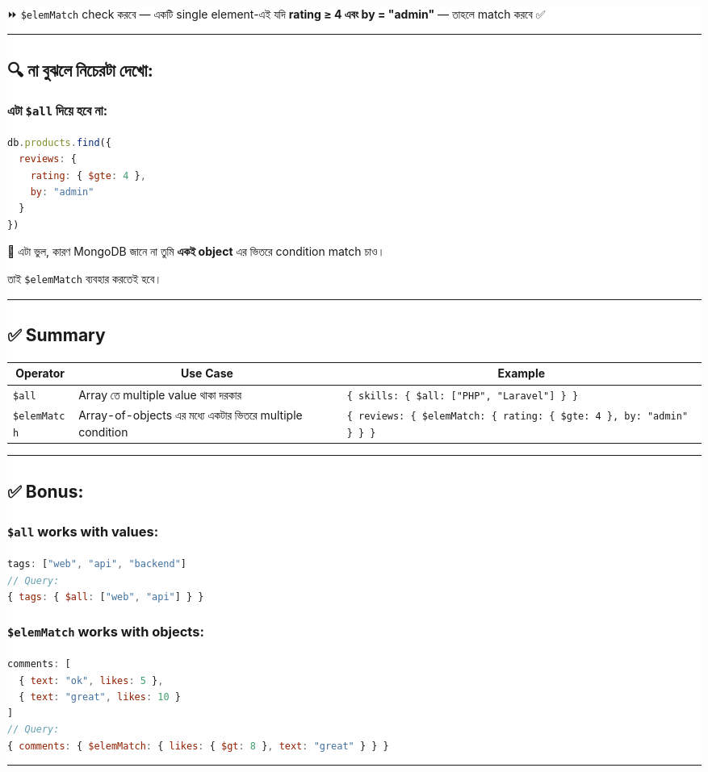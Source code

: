 ⏩ `$elemMatch` check করবে — একটি single element-এই যদি **rating ≥ 4 এবং by = "admin"** — তাহলে match করবে ✅

---

## 🔍 না বুঝলে নিচেরটা দেখো:

### এটা `$all` দিয়ে হবে না:

```js
db.products.find({
  reviews: {
    rating: { $gte: 4 },
    by: "admin"
  }
})
```

🔴 এটা ভুল, কারণ MongoDB জানে না তুমি **একই object** এর ভিতরে condition match চাও।

তাই `$elemMatch` ব্যবহার করতেই হবে।

---

## ✅ Summary

| Operator     | Use Case                                                 | Example                                                             |
| ------------ | -------------------------------------------------------- | ------------------------------------------------------------------- |
| `$all`       | Array তে multiple value থাকা দরকার                       | `{ skills: { $all: ["PHP", "Laravel"] } }`                          |
| `$elemMatch` | Array-of-objects এর মধ্যে একটার ভিতরে multiple condition | `{ reviews: { $elemMatch: { rating: { $gte: 4 }, by: "admin" } } }` |

---

## ✅ Bonus:

### `$all` works with values:

```js
tags: ["web", "api", "backend"]
// Query:
{ tags: { $all: ["web", "api"] } }
```

### `$elemMatch` works with objects:

```js
comments: [
  { text: "ok", likes: 5 },
  { text: "great", likes: 10 }
]
// Query:
{ comments: { $elemMatch: { likes: { $gt: 8 }, text: "great" } } }
```

---